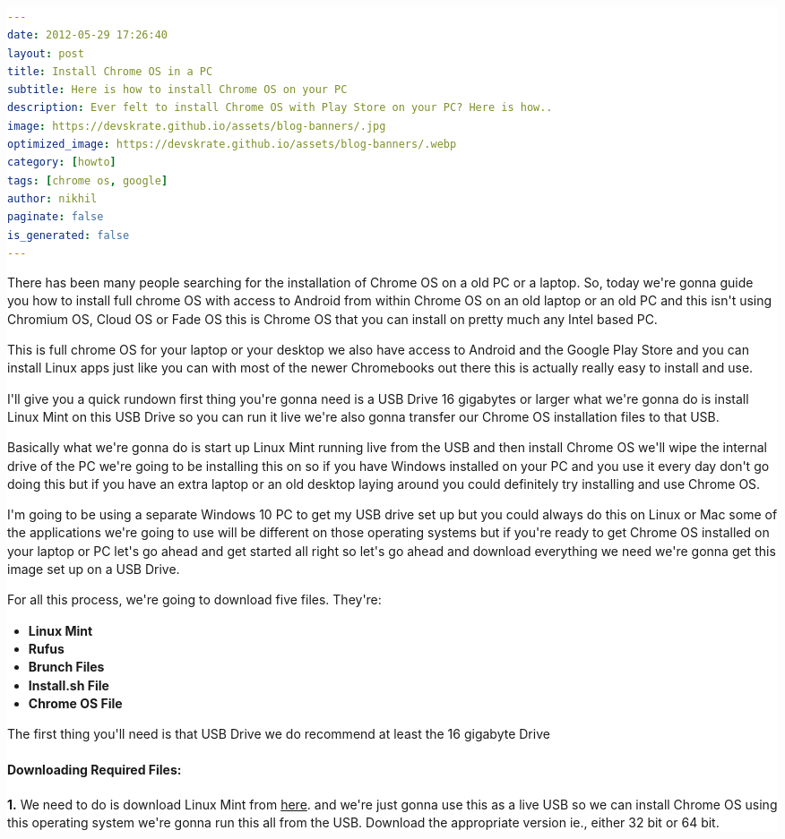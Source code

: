 ```yaml
---
date: 2012-05-29 17:26:40
layout: post
title: Install Chrome OS in a PC
subtitle: Here is how to install Chrome OS on your PC
description: Ever felt to install Chrome OS with Play Store on your PC? Here is how..
image: https://devskrate.github.io/assets/blog-banners/.jpg
optimized_image: https://devskrate.github.io/assets/blog-banners/.webp
category: [howto]
tags: [chrome os, google]
author: nikhil
paginate: false
is_generated: false
---
```


There has been many people searching for the installation of Chrome OS on a old PC or a laptop. So, today we're gonna guide you how to install full chrome OS with access to Android from within Chrome OS on an old laptop or an old PC and this isn't using Chromium OS, Cloud OS or Fade OS this is Chrome OS that you can install on pretty much any Intel based PC.

This is full chrome OS for your laptop or your desktop we also have access to Android and the Google Play Store and you can install Linux apps just like you can with most of the newer Chromebooks out there this is actually really easy to install and use.

I'll give you a quick rundown first thing you're gonna need is a USB Drive 16 gigabytes or larger what we're gonna do is install Linux Mint on this USB Drive so you can run it live we're also gonna transfer our Chrome OS installation files to that USB.

Basically what we're gonna do is start up Linux Mint running live from the USB and then install Chrome OS we'll wipe the internal drive of the PC we're going to be installing this on so if you have Windows installed on your PC and you use it every day don't go doing this but if you have an extra laptop or an old desktop laying around you could definitely try installing and use Chrome OS.

I'm going to be using a separate Windows 10 PC to get my USB drive set up but you could always do this on Linux or Mac some of the applications we're going to use will be different on those operating systems but if you're ready to get Chrome OS installed on your laptop or PC let's go ahead and get started all right so let's go ahead and download everything we need we're gonna get this image set up on a USB Drive.

For all this process, we're going to download five files. They're:

- **Linux Mint**
- **Rufus**
- **Brunch Files**
- **Install.sh File**
- **Chrome OS File**

The first thing you'll need is that USB Drive we do recommend at least the 16 gigabyte Drive

#### Downloading Required Files:

**1.** We need to do is download Linux Mint from [here](https://www.linuxmint.com/download.php). and we're just gonna use this as a live USB so we can install Chrome OS using this operating system we're gonna run this all from the USB. Download the appropriate version ie., either 32 bit or 64 bit.
